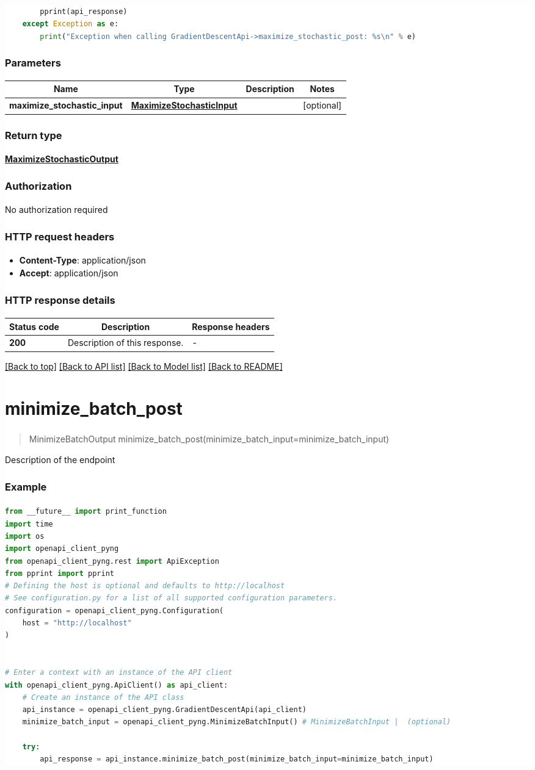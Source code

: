 ```python
        pprint(api_response)
    except Exception as e:
        print("Exception when calling GradientDescentApi->maximize_stochastic_post: %s\n" % e)
```

### Parameters

Name | Type | Description  | Notes
------------- | ------------- | ------------- | -------------
 **maximize_stochastic_input** | [**MaximizeStochasticInput**](MaximizeStochasticInput.md)|  | [optional] 

### Return type

[**MaximizeStochasticOutput**](MaximizeStochasticOutput.md)

### Authorization

No authorization required

### HTTP request headers

 - **Content-Type**: application/json
 - **Accept**: application/json

### HTTP response details
| Status code | Description | Response headers |
|-------------|-------------|------------------|
**200** | Description of this response. |  -  |

[[Back to top]](#) [[Back to API list]](../README.md#documentation-for-api-endpoints) [[Back to Model list]](../README.md#documentation-for-models) [[Back to README]](../README.md)

# **minimize_batch_post**
> MinimizeBatchOutput minimize_batch_post(minimize_batch_input=minimize_batch_input)



Description of the endpoint

### Example

```python
from __future__ import print_function
import time
import os
import openapi_client_pyng
from openapi_client_pyng.rest import ApiException
from pprint import pprint
# Defining the host is optional and defaults to http://localhost
# See configuration.py for a list of all supported configuration parameters.
configuration = openapi_client_pyng.Configuration(
    host = "http://localhost"
)


# Enter a context with an instance of the API client
with openapi_client_pyng.ApiClient() as api_client:
    # Create an instance of the API class
    api_instance = openapi_client_pyng.GradientDescentApi(api_client)
    minimize_batch_input = openapi_client_pyng.MinimizeBatchInput() # MinimizeBatchInput |  (optional)

    try:
        api_response = api_instance.minimize_batch_post(minimize_batch_input=minimize_batch_input)
```
